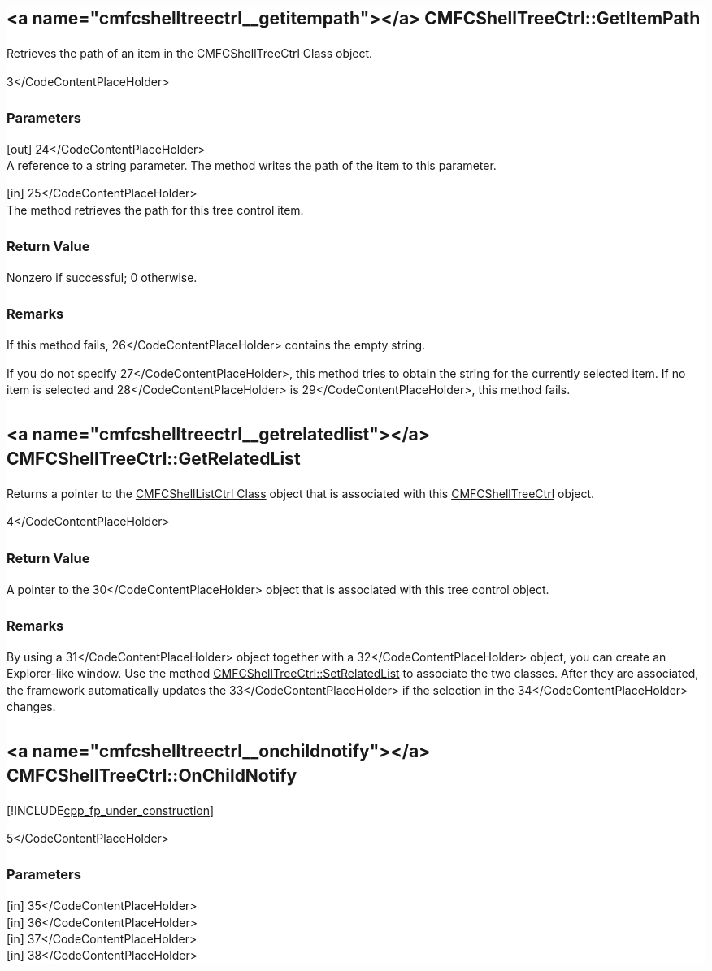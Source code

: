 ##  \<a name="cmfcshelltreectrl__getitempath">\</a>  CMFCShellTreeCtrl::GetItemPath  
 Retrieves the path of an item in the [CMFCShellTreeCtrl Class](../vs140/cmfcshelltreectrl-class.md) object.  
  
<CodeContentPlaceHolder>3\</CodeContentPlaceHolder>  
### Parameters  
 [out] <CodeContentPlaceHolder>24\</CodeContentPlaceHolder>  
 A reference to a string parameter. The method writes the path of the item to this parameter.  
  
 [in] <CodeContentPlaceHolder>25\</CodeContentPlaceHolder>  
 The method retrieves the path for this tree control item.  
  
### Return Value  
 Nonzero if successful; 0 otherwise.  
  
### Remarks  
 If this method fails, <CodeContentPlaceHolder>26\</CodeContentPlaceHolder> contains the empty string.  
  
 If you do not specify <CodeContentPlaceHolder>27\</CodeContentPlaceHolder>, this method tries to obtain the string for the currently selected item. If no item is selected and <CodeContentPlaceHolder>28\</CodeContentPlaceHolder> is <CodeContentPlaceHolder>29\</CodeContentPlaceHolder>, this method fails.  
  
##  \<a name="cmfcshelltreectrl__getrelatedlist">\</a>  CMFCShellTreeCtrl::GetRelatedList  
 Returns a pointer to the [CMFCShellListCtrl Class](../vs140/cmfcshelllistctrl-class.md) object that is associated with this [CMFCShellTreeCtrl](../vs140/cmfcshelltreectrl-class.md) object.  
  
<CodeContentPlaceHolder>4\</CodeContentPlaceHolder>  
### Return Value  
 A pointer to the <CodeContentPlaceHolder>30\</CodeContentPlaceHolder> object that is associated with this tree control object.  
  
### Remarks  
 By using a <CodeContentPlaceHolder>31\</CodeContentPlaceHolder> object together with a <CodeContentPlaceHolder>32\</CodeContentPlaceHolder> object, you can create an Explorer-like window. Use the method [CMFCShellTreeCtrl::SetRelatedList](#cmfcshelltreectrl__setrelatedlist) to associate the two classes. After they are associated, the framework automatically updates the <CodeContentPlaceHolder>33\</CodeContentPlaceHolder> if the selection in the <CodeContentPlaceHolder>34\</CodeContentPlaceHolder> changes.  
  
##  \<a name="cmfcshelltreectrl__onchildnotify">\</a>  CMFCShellTreeCtrl::OnChildNotify  
 [!INCLUDE[cpp_fp_under_construction](../vs140/includes/cpp_fp_under_construction_md.md)]  
  
<CodeContentPlaceHolder>5\</CodeContentPlaceHolder>  
### Parameters  
 [in] <CodeContentPlaceHolder>35\</CodeContentPlaceHolder>  
  [in] <CodeContentPlaceHolder>36\</CodeContentPlaceHolder>  
  [in] <CodeContentPlaceHolder>37\</CodeContentPlaceHolder>  
  [in] <CodeContentPlaceHolder>38\</CodeContentPlaceHolder>  
  
